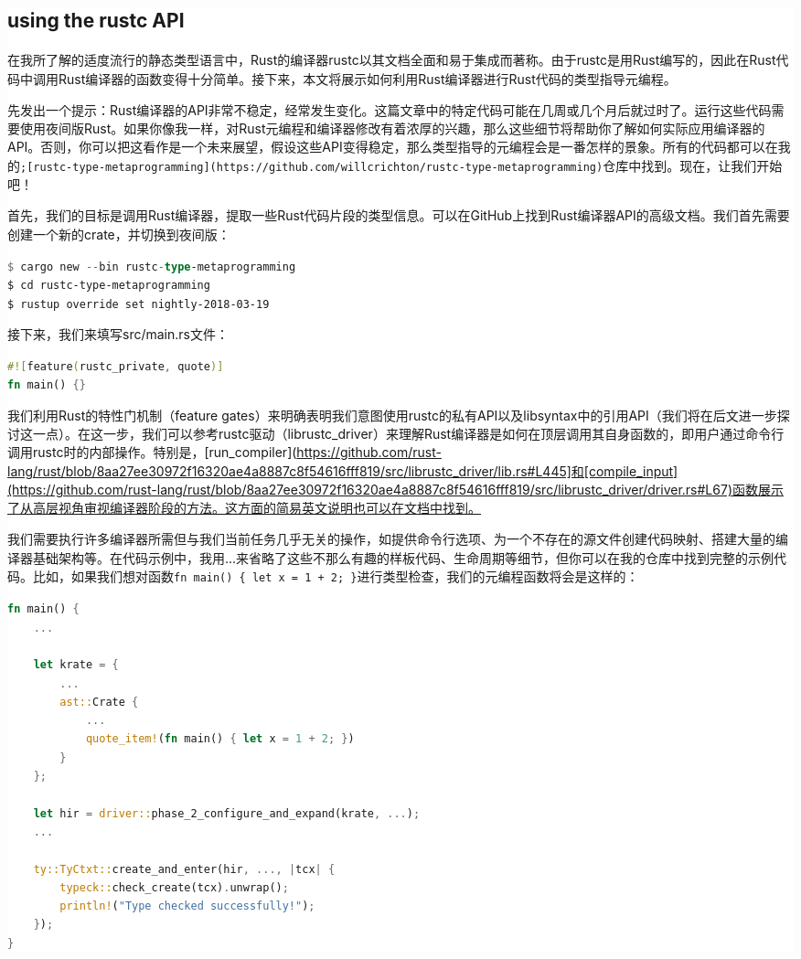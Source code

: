 ## using the rustc API

在我所了解的适度流行的静态类型语言中，Rust的编译器rustc以其文档全面和易于集成而著称。由于rustc是用Rust编写的，因此在Rust代码中调用Rust编译器的函数变得十分简单。接下来，本文将展示如何利用Rust编译器进行Rust代码的类型指导元编程。

先发出一个提示：Rust编译器的API非常不稳定，经常发生变化。这篇文章中的特定代码可能在几周或几个月后就过时了。运行这些代码需要使用夜间版Rust。如果你像我一样，对Rust元编程和编译器修改有着浓厚的兴趣，那么这些细节将帮助你了解如何实际应用编译器的API。否则，你可以把这看作是一个未来展望，假设这些API变得稳定，那么类型指导的元编程会是一番怎样的景象。所有的代码都可以在我的`;[rustc-type-metaprogramming](https://github.com/willcrichton/rustc-type-metaprogramming)`仓库中找到。现在，让我们开始吧！

首先，我们的目标是调用Rust编译器，提取一些Rust代码片段的类型信息。可以在GitHub上找到Rust编译器API的高级文档。我们首先需要创建一个新的crate，并切换到夜间版：


```rust
$ cargo new --bin rustc-type-metaprogramming
$ cd rustc-type-metaprogramming
$ rustup override set nightly-2018-03-19
```

接下来，我们来填写src/main.rs文件：

```rust
#![feature(rustc_private, quote)]
fn main() {}
```

我们利用Rust的特性门机制（feature gates）来明确表明我们意图使用rustc的私有API以及libsyntax中的引用API（我们将在后文进一步探讨这一点）。在这一步，我们可以参考rustc驱动（librustc_driver）来理解Rust编译器是如何在顶层调用其自身函数的，即用户通过命令行调用rustc时的内部操作。特别是，[run_compiler](https://github.com/rust-lang/rust/blob/8aa27ee30972f16320ae4a8887c8f54616fff819/src/librustc_driver/lib.rs#L445]和[compile_input](https://github.com/rust-lang/rust/blob/8aa27ee30972f16320ae4a8887c8f54616fff819/src/librustc_driver/driver.rs#L67)函数展示了从高层视角审视编译器阶段的方法。这方面的简易英文说明也可以在文档中找到。

我们需要执行许多编译器所需但与我们当前任务几乎无关的操作，如提供命令行选项、为一个不存在的源文件创建代码映射、搭建大量的编译器基础架构等。在代码示例中，我用...来省略了这些不那么有趣的样板代码、生命周期等细节，但你可以在我的仓库中找到完整的示例代码。比如，如果我们想对函数`fn main() { let x = 1 + 2; }`进行类型检查，我们的元编程函数将会是这样的：

```rust
fn main() {
    ...

    let krate = {
        ...
        ast::Crate {
            ...
            quote_item!(fn main() { let x = 1 + 2; })
        }
    };

    let hir = driver::phase_2_configure_and_expand(krate, ...);
    ...

    ty::TyCtxt::create_and_enter(hir, ..., |tcx| {
        typeck::check_create(tcx).unwrap();
        println!("Type checked successfully!");
    });
}
```
